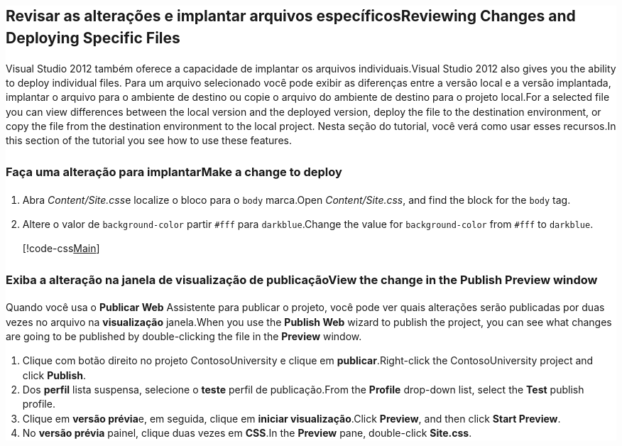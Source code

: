 <a id="specificfiles"></a>

## <a name="reviewing-changes-and-deploying-specific-files"></a><span data-ttu-id="e75e9-195">Revisar as alterações e implantar arquivos específicos</span><span class="sxs-lookup"><span data-stu-id="e75e9-195">Reviewing Changes and Deploying Specific Files</span></span>

<span data-ttu-id="e75e9-196">Visual Studio 2012 também oferece a capacidade de implantar os arquivos individuais.</span><span class="sxs-lookup"><span data-stu-id="e75e9-196">Visual Studio 2012 also gives you the ability to deploy individual files.</span></span> <span data-ttu-id="e75e9-197">Para um arquivo selecionado você pode exibir as diferenças entre a versão local e a versão implantada, implantar o arquivo para o ambiente de destino ou copie o arquivo do ambiente de destino para o projeto local.</span><span class="sxs-lookup"><span data-stu-id="e75e9-197">For a selected file you can view differences between the local version and the deployed version, deploy the file to the destination environment, or copy the file from the destination environment to the local project.</span></span> <span data-ttu-id="e75e9-198">Nesta seção do tutorial, você verá como usar esses recursos.</span><span class="sxs-lookup"><span data-stu-id="e75e9-198">In this section of the tutorial you see how to use these features.</span></span>

### <a name="make-a-change-to-deploy"></a><span data-ttu-id="e75e9-199">Faça uma alteração para implantar</span><span class="sxs-lookup"><span data-stu-id="e75e9-199">Make a change to deploy</span></span>

1. <span data-ttu-id="e75e9-200">Abra *Content/Site.css*e localize o bloco para o `body` marca.</span><span class="sxs-lookup"><span data-stu-id="e75e9-200">Open *Content/Site.css*, and find the block for the `body` tag.</span></span>
2. <span data-ttu-id="e75e9-201">Altere o valor de `background-color` partir `#fff` para `darkblue`.</span><span class="sxs-lookup"><span data-stu-id="e75e9-201">Change the value for `background-color` from `#fff` to `darkblue`.</span></span>

    [!code-css[Main](deploying-a-code-update/samples/sample4.css?highlight=2)]

### <a name="view-the-change-in-the-publish-preview-window"></a><span data-ttu-id="e75e9-202">Exiba a alteração na janela de visualização de publicação</span><span class="sxs-lookup"><span data-stu-id="e75e9-202">View the change in the Publish Preview window</span></span>

<span data-ttu-id="e75e9-203">Quando você usa o **Publicar Web** Assistente para publicar o projeto, você pode ver quais alterações serão publicadas por duas vezes no arquivo na **visualização** janela.</span><span class="sxs-lookup"><span data-stu-id="e75e9-203">When you use the **Publish Web** wizard to publish the project, you can see what changes are going to be published by double-clicking the file in the **Preview** window.</span></span>

1. <span data-ttu-id="e75e9-204">Clique com botão direito no projeto ContosoUniversity e clique em **publicar**.</span><span class="sxs-lookup"><span data-stu-id="e75e9-204">Right-click the ContosoUniversity project and click **Publish**.</span></span>
2. <span data-ttu-id="e75e9-205">Dos **perfil** lista suspensa, selecione o **teste** perfil de publicação.</span><span class="sxs-lookup"><span data-stu-id="e75e9-205">From the **Profile** drop-down list, select the **Test** publish profile.</span></span>
3. <span data-ttu-id="e75e9-206">Clique em **versão prévia**e, em seguida, clique em **iniciar visualização**.</span><span class="sxs-lookup"><span data-stu-id="e75e9-206">Click **Preview**, and then click **Start Preview**.</span></span>
4. <span data-ttu-id="e75e9-207">No **versão prévia** painel, clique duas vezes em **CSS**.</span><span class="sxs-lookup"><span data-stu-id="e75e9-207">In the **Preview** pane, double-click **Site.css**.</span></span>
